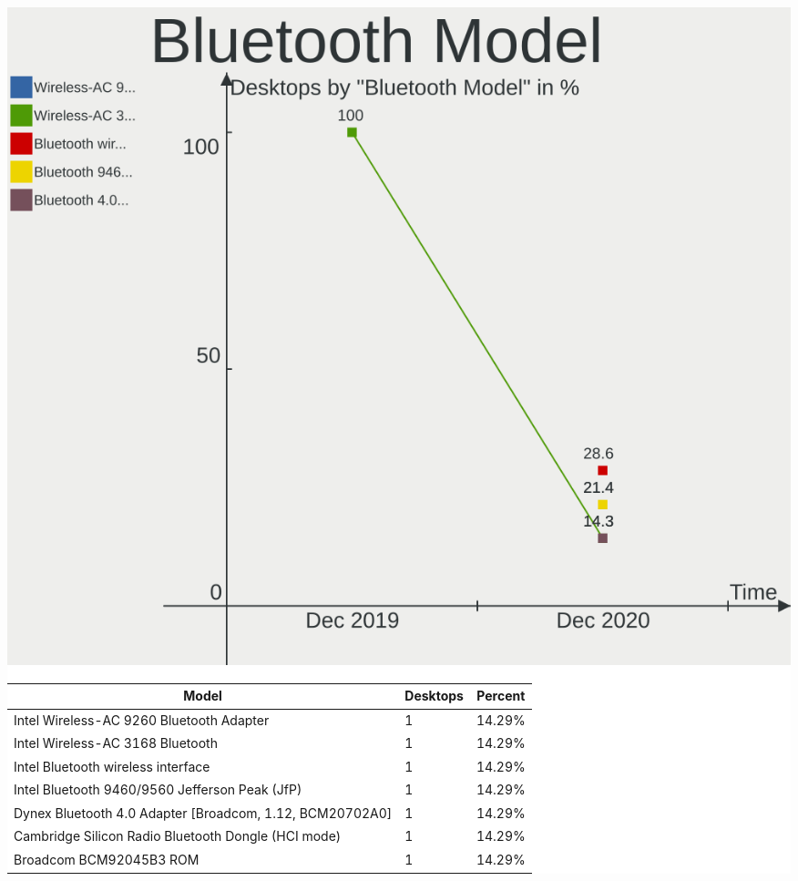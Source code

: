 ![Bluetooth Model](./images/line_chart/bt_model.svg)

| Model                                                    | Desktops | Percent |
|----------------------------------------------------------|----------|---------|
| Intel Wireless-AC 9260 Bluetooth Adapter                 | 1        | 14.29%  |
| Intel Wireless-AC 3168 Bluetooth                         | 1        | 14.29%  |
| Intel Bluetooth wireless interface                       | 1        | 14.29%  |
| Intel Bluetooth 9460/9560 Jefferson Peak (JfP)           | 1        | 14.29%  |
| Dynex Bluetooth 4.0 Adapter [Broadcom, 1.12, BCM20702A0] | 1        | 14.29%  |
| Cambridge Silicon Radio Bluetooth Dongle (HCI mode)      | 1        | 14.29%  |
| Broadcom BCM92045B3 ROM                                  | 1        | 14.29%  |
